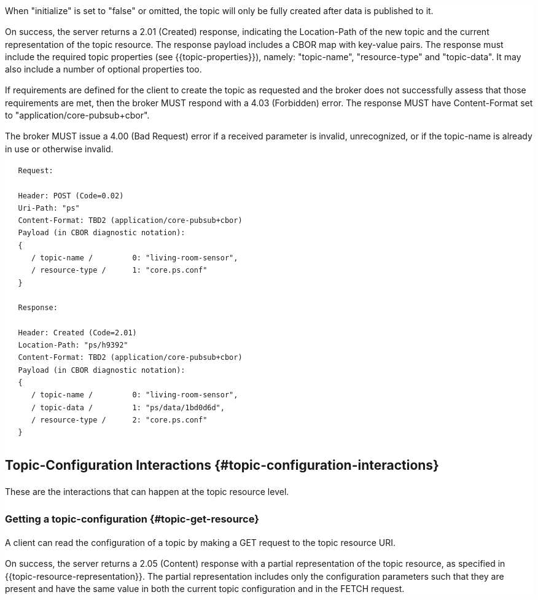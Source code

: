 When "initialize" is set to "false" or omitted, the topic will only be fully created after data is published to it.

On success, the server returns a 2.01 (Created) response, indicating the Location-Path of the new topic and the current representation of the topic resource. The response payload includes a CBOR map with key-value pairs. The response must include the required topic properties (see {{topic-properties}}), namely: "topic-name", "resource-type" and "topic-data". It may also include a number of optional properties too.

If requirements are defined for the client to create the topic as requested and the broker does not successfully assess that those requirements are met, then the broker MUST respond with a 4.03 (Forbidden) error. The response MUST have Content-Format set to "application/core-pubsub+cbor".

The broker MUST issue a 4.00 (Bad Request) error if a received parameter is invalid, unrecognized, or if the topic-name is already in use or otherwise invalid.


~~~~
   Request:

   Header: POST (Code=0.02)
   Uri-Path: "ps"
   Content-Format: TBD2 (application/core-pubsub+cbor)
   Payload (in CBOR diagnostic notation):
   {
      / topic-name /         0: "living-room-sensor",
      / resource-type /      1: "core.ps.conf"
   }

   Response:

   Header: Created (Code=2.01)
   Location-Path: "ps/h9392"
   Content-Format: TBD2 (application/core-pubsub+cbor)
   Payload (in CBOR diagnostic notation):
   {
      / topic-name /         0: "living-room-sensor",
      / topic-data /         1: "ps/data/1bd0d6d",
      / resource-type /      2: "core.ps.conf"
   }
~~~~



## Topic-Configuration Interactions {#topic-configuration-interactions}

These are the interactions that can happen at the topic resource level.

### Getting a topic-configuration {#topic-get-resource}



A client can read the configuration of a topic by making a GET request to the topic resource URI.

On success, the server returns a 2.05 (Content) response with a partial representation of the topic resource, as specified in {{topic-resource-representation}}. The partial representation includes only the configuration parameters such that they are present and have the same value in both the current topic configuration and in the FETCH request.

